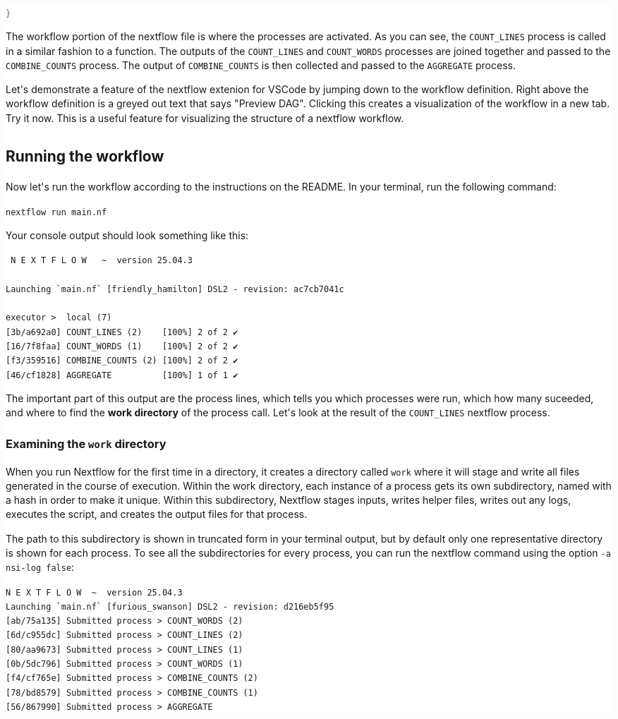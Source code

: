 ```groovy title="main.nf" linenums="1"
}
```

The workflow portion of the nextflow file is where the processes are activated. As you can see, the `COUNT_LINES` process is called in a similar fashion to a function. The outputs of the `COUNT_LINES` and `COUNT_WORDS` processes are joined together and passed to the `COMBINE_COUNTS` process. The output of `COMBINE_COUNTS` is then collected and passed to the `AGGREGATE` process.

Let's demonstrate a feature of the nextflow extenion for VSCode by jumping down to the workflow definition. Right above the workflow definition is a greyed out text that says "Preview DAG". Clicking this creates a visualization of the workflow in a new tab. Try it now. This is a useful feature for visualizing the structure of a nextflow workflow.

## Running the workflow

Now let's run the workflow according to the instructions on the README. In your terminal, run the following command:

```bash
nextflow run main.nf
```

Your console output should look something like this:

```title="Output" linenums="1"
 N E X T F L O W   ~  version 25.04.3

Launching `main.nf` [friendly_hamilton] DSL2 - revision: ac7cb7041c

executor >  local (7)
[3b/a692a0] COUNT_LINES (2)    [100%] 2 of 2 ✔
[16/7f8faa] COUNT_WORDS (1)    [100%] 2 of 2 ✔
[f3/359516] COMBINE_COUNTS (2) [100%] 2 of 2 ✔
[46/cf1828] AGGREGATE          [100%] 1 of 1 ✔
```

The important part of this output are the process lines, which tells you which processes were run, which how many suceeded, and where to find the **work directory** of the process call. Let's look at the result of the `COUNT_LINES` nextflow process.

### Examining the `work` directory

When you run Nextflow for the first time in a directory, it creates a directory called `work` where it will stage and write all files generated in the course of execution. Within the work directory, each instance of a process gets its own subdirectory, named with a hash in order to make it unique. Within this subdirectory, Nextflow stages inputs, writes helper files, writes out any logs, executes the script, and creates the output files for that process. 

The path to this subdirectory is shown in truncated form in your terminal output, but by default only one representative directory is shown for each process. To see all the subdirectories for every process, you can run the nextflow command using the option `-ansi-log false`:

```
N E X T F L O W  ~  version 25.04.3
Launching `main.nf` [furious_swanson] DSL2 - revision: d216eb5f95
[ab/75a135] Submitted process > COUNT_WORDS (2)
[6d/c955dc] Submitted process > COUNT_LINES (2)
[80/aa9673] Submitted process > COUNT_LINES (1)
[0b/5dc796] Submitted process > COUNT_WORDS (1)
[f4/cf765e] Submitted process > COMBINE_COUNTS (2)
[78/bd8579] Submitted process > COMBINE_COUNTS (1)
[56/867990] Submitted process > AGGREGATE
```
